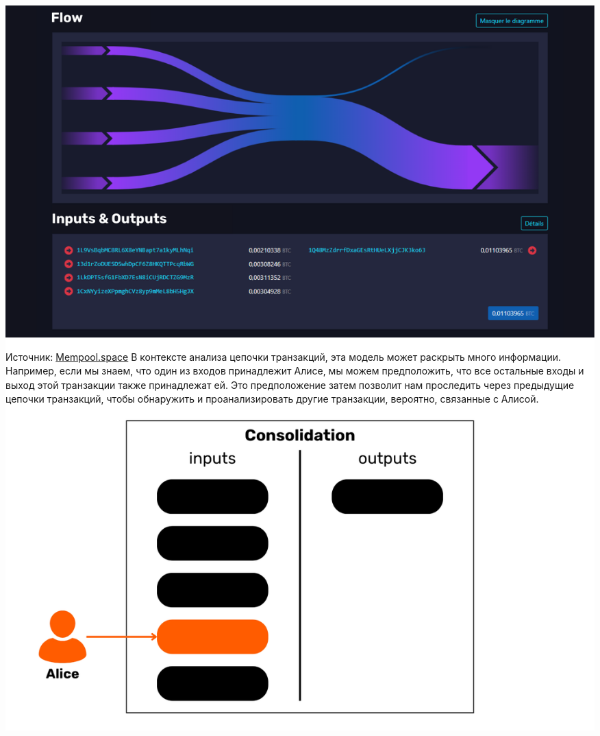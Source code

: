 ![BTC204](assets/en/32/07.webp)

Источник: [Mempool.space](https://mempool.space/en/tx/77c16914211e237a9bd51a7ce0b1a7368631caed515fe51b081d220590589e94)
В контексте анализа цепочки транзакций, эта модель может раскрыть много информации. Например, если мы знаем, что один из входов принадлежит Алисе, мы можем предположить, что все остальные входы и выход этой транзакции также принадлежат ей. Это предположение затем позволит нам проследить через предыдущие цепочки транзакций, чтобы обнаружить и проанализировать другие транзакции, вероятно, связанные с Алисой.
![BTC204](assets/en/32/08.webp)
